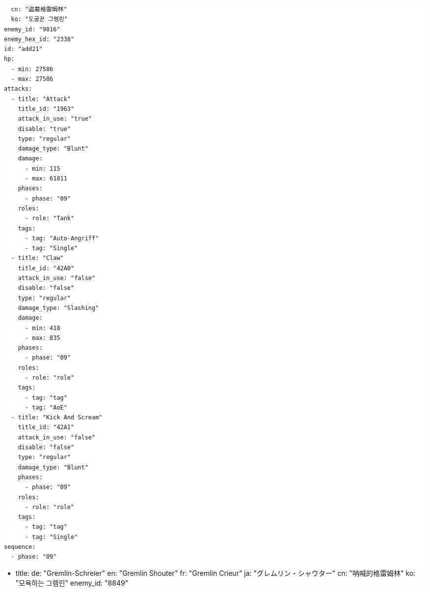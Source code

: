       cn: "盗墓格雷姆林"
      ko: "도굴꾼 그렘린"
    enemy_id: "9016"
    enemy_hex_id: "2338"
    id: "add21"
    hp:
      - min: 27586
      - max: 27586
    attacks:
      - title: "Attack"
        title_id: "1963"
        attack_in_use: "true"
        disable: "true"
        type: "regular"
        damage_type: "Blunt"
        damage:
          - min: 115
          - max: 61811
        phases:
          - phase: "09"
        roles:
          - role: "Tank"
        tags:
          - tag: "Auto-Angriff"
          - tag: "Single"
      - title: "Claw"
        title_id: "42A0"
        attack_in_use: "false"
        disable: "false"
        type: "regular"
        damage_type: "Slashing"
        damage:
          - min: 418
          - max: 835
        phases:
          - phase: "09"
        roles:
          - role: "role"
        tags:
          - tag: "tag"
          - tag: "AoE"
      - title: "Kick And Scream"
        title_id: "42A1"
        attack_in_use: "false"
        disable: "false"
        type: "regular"
        damage_type: "Blunt"
        phases:
          - phase: "09"
        roles:
          - role: "role"
        tags:
          - tag: "tag"
          - tag: "Single"
    sequence:
      - phase: "09"
  - title:
      de: "Gremlin-Schreier"
      en: "Gremlin Shouter"
      fr: "Gremlin Crieur"
      ja: "グレムリン・シャウター"
      cn: "呐喊的格雷姆林"
      ko: "모욕하는 그렘린"
    enemy_id: "8849"